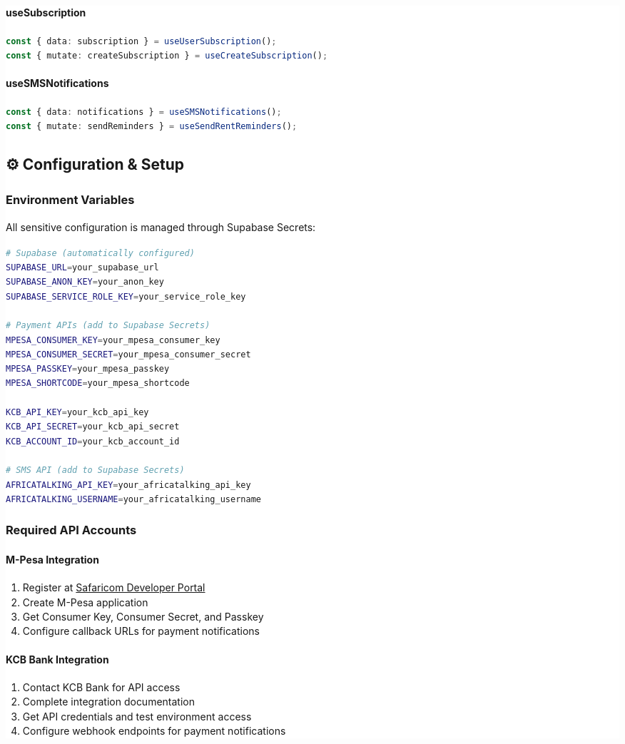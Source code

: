 #### useSubscription
```typescript
const { data: subscription } = useUserSubscription();
const { mutate: createSubscription } = useCreateSubscription();
```

#### useSMSNotifications
```typescript
const { data: notifications } = useSMSNotifications();
const { mutate: sendReminders } = useSendRentReminders();
```

## ⚙️ Configuration & Setup

### Environment Variables
All sensitive configuration is managed through Supabase Secrets:

```bash
# Supabase (automatically configured)
SUPABASE_URL=your_supabase_url
SUPABASE_ANON_KEY=your_anon_key
SUPABASE_SERVICE_ROLE_KEY=your_service_role_key

# Payment APIs (add to Supabase Secrets)
MPESA_CONSUMER_KEY=your_mpesa_consumer_key
MPESA_CONSUMER_SECRET=your_mpesa_consumer_secret
MPESA_PASSKEY=your_mpesa_passkey
MPESA_SHORTCODE=your_mpesa_shortcode

KCB_API_KEY=your_kcb_api_key
KCB_API_SECRET=your_kcb_api_secret
KCB_ACCOUNT_ID=your_kcb_account_id

# SMS API (add to Supabase Secrets)
AFRICATALKING_API_KEY=your_africatalking_api_key
AFRICATALKING_USERNAME=your_africatalking_username
```

### Required API Accounts

#### M-Pesa Integration
1. Register at [Safaricom Developer Portal](https://developer.safaricom.co.ke/)
2. Create M-Pesa application
3. Get Consumer Key, Consumer Secret, and Passkey
4. Configure callback URLs for payment notifications

#### KCB Bank Integration  
1. Contact KCB Bank for API access
2. Complete integration documentation
3. Get API credentials and test environment access
4. Configure webhook endpoints for payment notifications
